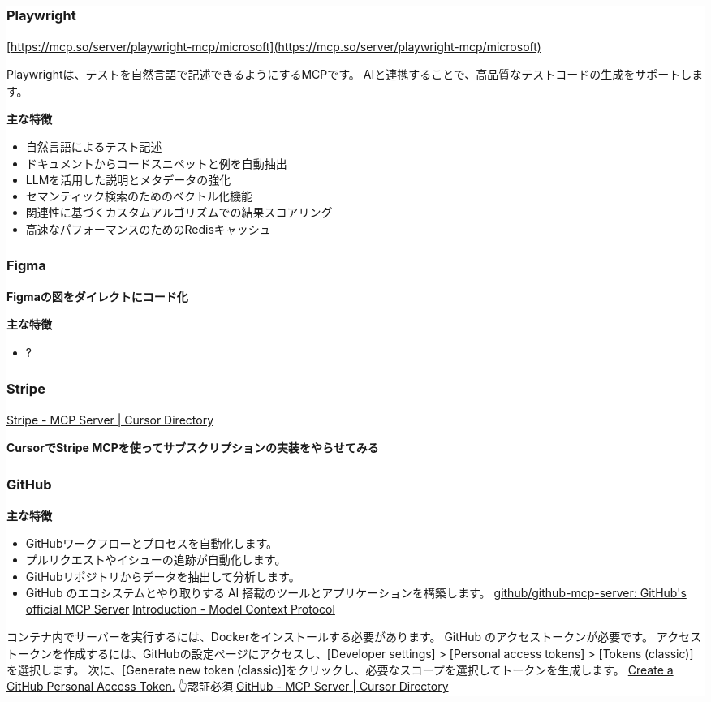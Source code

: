 ### Playwright

[https://mcp.so/server/playwright-mcp/microsoft](https://mcp.so/server/playwright-mcp/microsoft)

Playwrightは、テストを自然言語で記述できるようにするMCPです。
AIと連携することで、高品質なテストコードの生成をサポートします。

**主な特徴**

  * 自然言語によるテスト記述
  * ドキュメントからコードスニペットと例を自動抽出
  * LLMを活用した説明とメタデータの強化
  * セマンティック検索のためのベクトル化機能
  * 関連性に基づくカスタムアルゴリズムでの結果スコアリング
  * 高速なパフォーマンスのためのRedisキャッシュ

### Figma

**Figmaの図をダイレクトにコード化**

**主な特徴**

  * ?

### Stripe

[Stripe - MCP Server | Cursor Directory](https://www.google.com/search?q=https://cursor.sh/docs/extensions/stripe-mcp)

**CursorでStripe MCPを使ってサブスクリプションの実装をやらせてみる**

### GitHub

**主な特徴**

  * GitHubワークフローとプロセスを自動化します。
  * プルリクエストやイシューの追跡が自動化します。
  * GitHubリポジトリからデータを抽出して分析します。
  * GitHub のエコシステムとやり取りする AI 搭載のツールとアプリケーションを構築します。
    [github/github-mcp-server: GitHub's official MCP Server](https://github.com/github/github-mcp-server)
    [Introduction - Model Context Protocol](https://modelcontextprotocol.org/)

コンテナ内でサーバーを実行するには、Dockerをインストールする必要があります。
GitHub のアクセストークンが必要です。
アクセストークンを作成するには、GitHubの設定ページにアクセスし、[Developer settings] \> [Personal access tokens] \> [Tokens (classic)]を選択します。
次に、[Generate new token (classic)]をクリックし、必要なスコープを選択してトークンを生成します。
[Create a GitHub Personal Access Token.](https://www.google.com/search?q=https://docs.github.com/en/authentication/keeping-your-account-and-data-secure/managing-your-personal-access-tokens%23creating-a-personal-access-token-classic)
👆認証必須
[GitHub - MCP Server | Cursor Directory](https://www.google.com/search?q=https://cursor.sh/docs/extensions/github-mcp)
